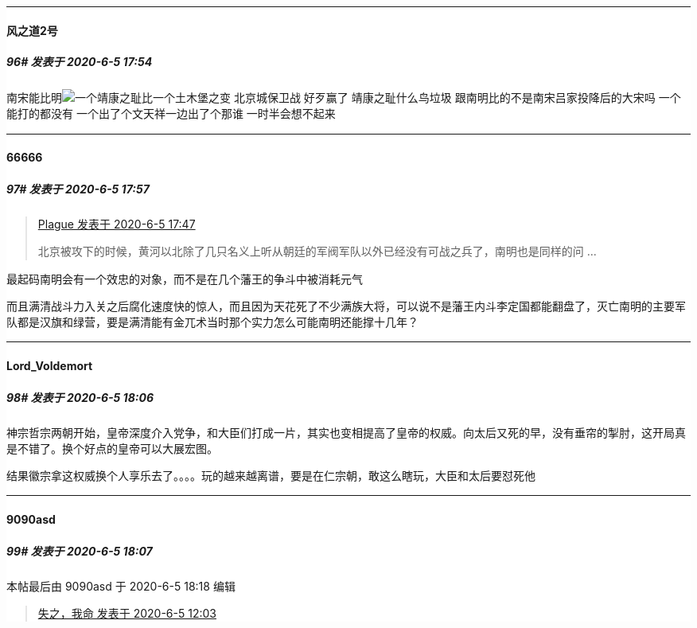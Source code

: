 
-----

####  风之道2号  
##### 96#       发表于 2020-6-5 17:54




南宋能比明<img src="https://static.saraba1st.com/image/smiley/face2017/004.gif" referrerpolicy="no-referrer">一个靖康之耻比一个土木堡之变 北京城保卫战 好歹赢了 靖康之耻什么鸟垃圾 跟南明比的不是南宋吕家投降后的大宋吗 一个能打的都没有 一个出了个文天祥一边出了个那谁 一时半会想不起来







-----

####  66666  
##### 97#       发表于 2020-6-5 17:57



<blockquote><a href="httphttps://bbs.saraba1st.com/2b/forum.php?mod=redirect&amp;goto=findpost&amp;pid=47689101&amp;ptid=1939703" target="_blank">Plague 发表于 2020-6-5 17:47</a>

北京被攻下的时候，黄河以北除了几只名义上听从朝廷的军阀军队以外已经没有可战之兵了，南明也是同样的问 ...</blockquote>
最起码南明会有一个效忠的对象，而不是在几个藩王的争斗中被消耗元气


而且满清战斗力入关之后腐化速度快的惊人，而且因为天花死了不少满族大将，可以说不是藩王内斗李定国都能翻盘了，灭亡南明的主要军队都是汉旗和绿营，要是满清能有金兀术当时那个实力怎么可能南明还能撑十几年？







-----

####  Lord_Voldemort  
##### 98#       发表于 2020-6-5 18:06




神宗哲宗两朝开始，皇帝深度介入党争，和大臣们打成一片，其实也变相提高了皇帝的权威。向太后又死的早，没有垂帘的掣肘，这开局真是不错了。换个好点的皇帝可以大展宏图。

结果徽宗拿这权威换个人享乐去了。。。。玩的越来越离谱，要是在仁宗朝，敢这么瞎玩，大臣和太后要怼死他







-----

####  9090asd  
##### 99#       发表于 2020-6-5 18:07



 本帖最后由 9090asd 于 2020-6-5 18:18 编辑 
<blockquote><a href="httphttps://bbs.saraba1st.com/2b/forum.php?mod=redirect&amp;goto=findpost&amp;pid=47685301&amp;ptid=1939703" target="_blank">失之，我命 发表于 2020-6-5 12:03</a>
